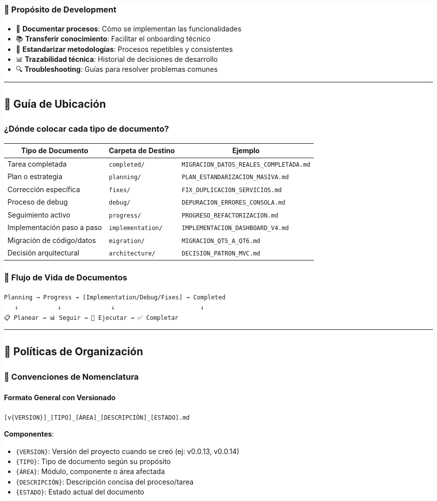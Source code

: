 ### 🎯 Propósito de Development

- 🔧 **Documentar procesos**: Cómo se implementan las funcionalidades
- 📚 **Transferir conocimiento**: Facilitar el onboarding técnico
- 🎯 **Estandarizar metodologías**: Procesos repetibles y consistentes
- 📊 **Trazabilidad técnica**: Historial de decisiones de desarrollo
- 🔍 **Troubleshooting**: Guías para resolver problemas comunes

---

## 🎯 Guía de Ubicación

### ¿Dónde colocar cada tipo de documento?

| Tipo de Documento | Carpeta de Destino | Ejemplo |
|-------------------|-------------------|---------|
| Tarea completada | `completed/` | `MIGRACION_DATOS_REALES_COMPLETADA.md` |
| Plan o estrategia | `planning/` | `PLAN_ESTANDARIZACION_MASIVA.md` |
| Corrección específica | `fixes/` | `FIX_DUPLICACION_SERVICIOS.md` |
| Proceso de debug | `debug/` | `DEPURACION_ERRORES_CONSOLA.md` |
| Seguimiento activo | `progress/` | `PROGRESO_REFACTORIZACION.md` |
| Implementación paso a paso | `implementation/` | `IMPLEMENTACION_DASHBOARD_V4.md` |
| Migración de código/datos | `migration/` | `MIGRACION_QT5_A_QT6.md` |
| Decisión arquitectural | `architecture/` | `DECISION_PATRON_MVC.md` |

### 🔄 Flujo de Vida de Documentos

```
Planning → Progress → [Implementation/Debug/Fixes] → Completed
   ↓           ↓              ↓                        ↓
📋 Planear → 📊 Seguir → 🔨 Ejecutar → ✅ Completar
```

---

## 📁 Políticas de Organización

### 📝 Convenciones de Nomenclatura

#### Formato General con Versionado
```
[v{VERSION}]_[TIPO]_[ÁREA]_[DESCRIPCIÓN]_[ESTADO].md
```

**Componentes**:
- `{VERSION}`: Versión del proyecto cuando se creó (ej: v0.0.13, v0.0.14)
- `{TIPO}`: Tipo de documento según su propósito
- `{ÁREA}`: Módulo, componente o área afectada
- `{DESCRIPCIÓN}`: Descripción concisa del proceso/tarea
- `{ESTADO}`: Estado actual del documento
